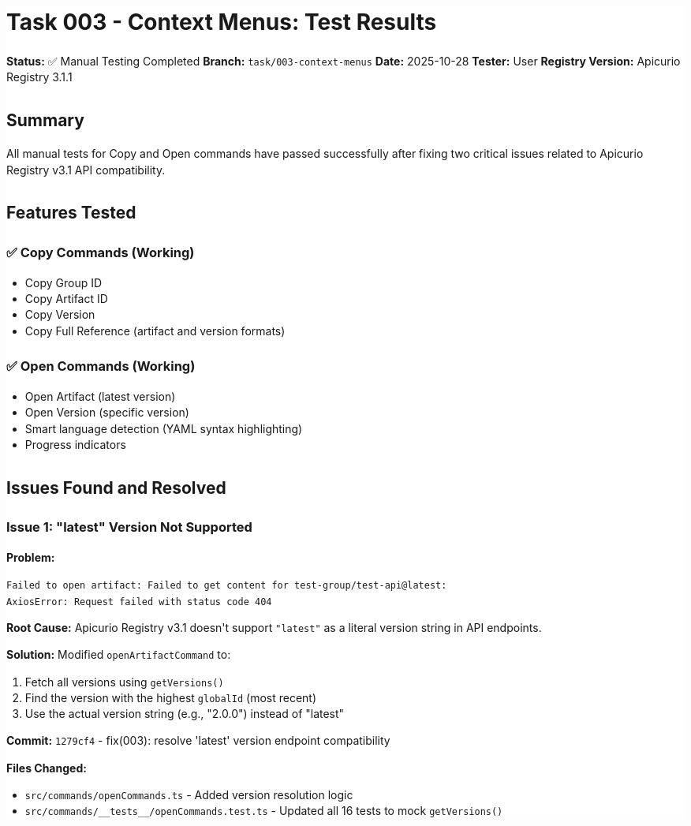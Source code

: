 # Task 003 - Context Menus: Test Results

**Status:** ✅ Manual Testing Completed
**Branch:** `task/003-context-menus`
**Date:** 2025-10-28
**Tester:** User
**Registry Version:** Apicurio Registry 3.1.1

## Summary

All manual tests for Copy and Open commands have passed successfully after fixing two critical issues related to Apicurio Registry v3.1 API compatibility.

## Features Tested

### ✅ Copy Commands (Working)
- Copy Group ID
- Copy Artifact ID
- Copy Version
- Copy Full Reference (artifact and version formats)

### ✅ Open Commands (Working)
- Open Artifact (latest version)
- Open Version (specific version)
- Smart language detection (YAML syntax highlighting)
- Progress indicators

## Issues Found and Resolved

### Issue 1: "latest" Version Not Supported

**Problem:**
```
Failed to open artifact: Failed to get content for test-group/test-api@latest:
AxiosError: Request failed with status code 404
```

**Root Cause:**
Apicurio Registry v3.1 doesn't support `"latest"` as a literal version string in API endpoints.

**Solution:**
Modified `openArtifactCommand` to:
1. Fetch all versions using `getVersions()`
2. Find the version with the highest `globalId` (most recent)
3. Use the actual version string (e.g., "2.0.0") instead of "latest"

**Commit:** `1279cf4` - fix(003): resolve 'latest' version endpoint compatibility

**Files Changed:**
- `src/commands/openCommands.ts` - Added version resolution logic
- `src/commands/__tests__/openCommands.test.ts` - Updated all 16 tests to mock `getVersions()`
